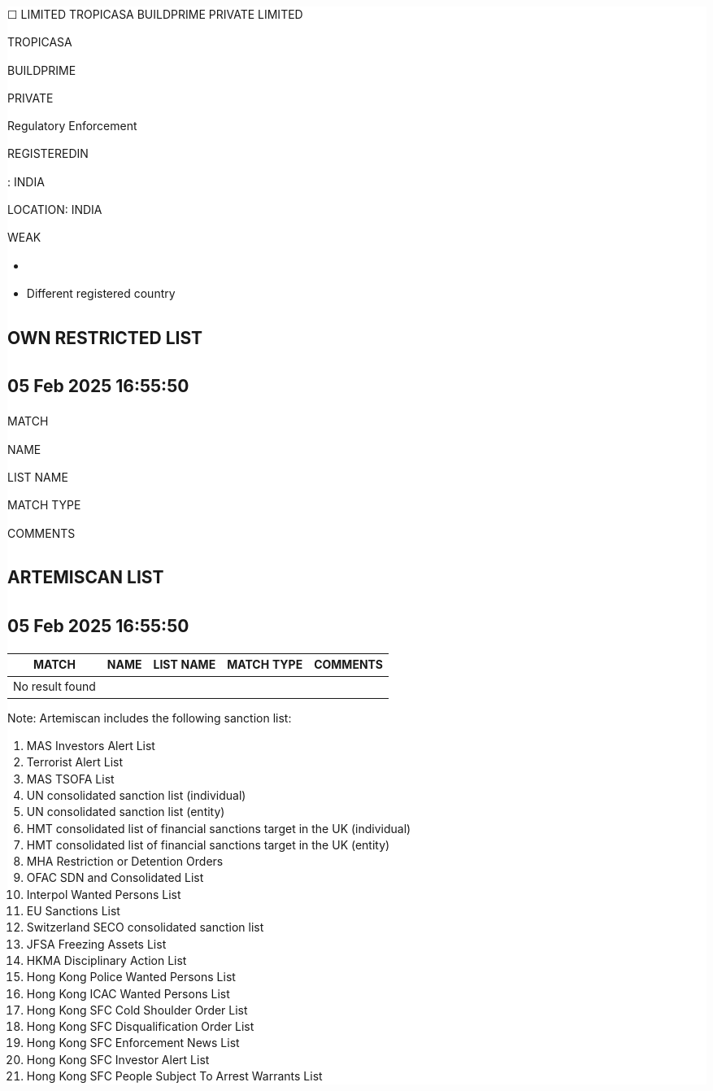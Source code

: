 ☐ LIMITED TROPICASA BUILDPRIME PRIVATE LIMITED

TROPICASA

BUILDPRIME

PRIVATE

Regulatory Enforcement

REGISTEREDIN

: INDIA

LOCATION: INDIA

WEAK

-

- Different registered country

## OWN RESTRICTED LIST

## 05 Feb 2025 16:55:50

MATCH

NAME

LIST NAME

MATCH TYPE

COMMENTS



## ARTEMISCAN LIST

## 05 Feb 2025 16:55:50

| MATCH           | NAME   | LIST NAME   | MATCH TYPE   | COMMENTS   |
|-----------------|--------|-------------|--------------|------------|
| No result found |        |             |              |            |

Note: Artemiscan includes the following sanction list:

1. MAS Investors Alert List
2. Terrorist Alert List
3. MAS TSOFA List
4. UN consolidated sanction list (individual)
5. UN consolidated sanction list (entity)
6. HMT consolidated list of financial sanctions target in the UK (individual)
7. HMT consolidated list of financial sanctions target in the UK (entity)
8. MHA Restriction or Detention Orders
9. OFAC SDN and Consolidated List
10. Interpol Wanted Persons List
11. EU Sanctions List
12. Switzerland SECO consolidated sanction list
13. JFSA Freezing Assets List
14. HKMA Disciplinary Action List
15. Hong Kong Police Wanted Persons List
16. Hong Kong ICAC Wanted Persons List
17. Hong Kong SFC Cold Shoulder Order List
18. Hong Kong SFC Disqualification Order List
19. Hong Kong SFC Enforcement News List
20. Hong Kong SFC Investor Alert List
21. Hong Kong SFC People Subject To Arrest Warrants List
